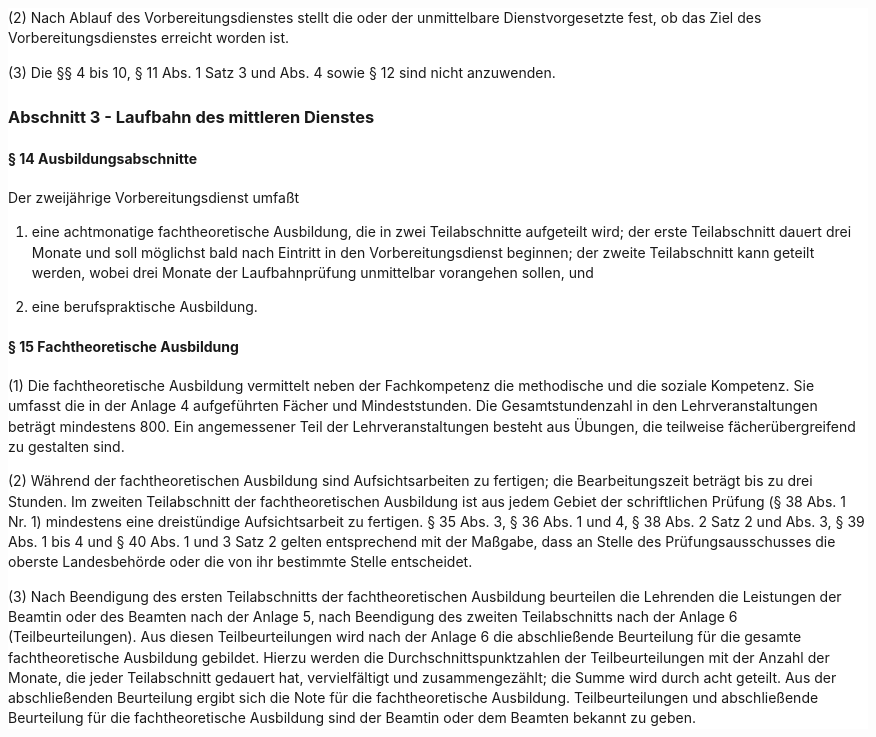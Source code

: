 (2) Nach Ablauf des Vorbereitungsdienstes stellt die oder der
unmittelbare Dienstvorgesetzte fest, ob das Ziel des
Vorbereitungsdienstes erreicht worden ist.

(3) Die §§ 4 bis 10, § 11 Abs. 1 Satz 3 und Abs. 4 sowie § 12 sind
nicht anzuwenden.

### Abschnitt 3 - Laufbahn des mittleren Dienstes

#### § 14 Ausbildungsabschnitte

Der zweijährige Vorbereitungsdienst umfaßt

1.  eine achtmonatige fachtheoretische Ausbildung, die in zwei
    Teilabschnitte aufgeteilt wird; der erste Teilabschnitt dauert drei
    Monate und soll möglichst bald nach Eintritt in den
    Vorbereitungsdienst beginnen; der zweite Teilabschnitt kann geteilt
    werden, wobei drei Monate der Laufbahnprüfung unmittelbar vorangehen
    sollen, und


2.  eine berufspraktische Ausbildung.

#### § 15 Fachtheoretische Ausbildung

(1) Die fachtheoretische Ausbildung vermittelt neben der Fachkompetenz
die methodische und die soziale Kompetenz. Sie umfasst die in der
Anlage 4 aufgeführten Fächer und Mindeststunden. Die Gesamtstundenzahl
in den Lehrveranstaltungen beträgt mindestens 800. Ein angemessener
Teil der Lehrveranstaltungen besteht aus Übungen, die teilweise
fächerübergreifend zu gestalten sind.

(2) Während der fachtheoretischen Ausbildung sind Aufsichtsarbeiten zu
fertigen; die Bearbeitungszeit beträgt bis zu drei Stunden. Im zweiten
Teilabschnitt der fachtheoretischen Ausbildung ist aus jedem Gebiet
der schriftlichen Prüfung (§ 38 Abs. 1 Nr. 1) mindestens eine
dreistündige Aufsichtsarbeit zu fertigen. § 35 Abs. 3, § 36 Abs. 1 und
4, § 38 Abs. 2 Satz 2 und Abs. 3, § 39 Abs. 1 bis 4 und § 40 Abs. 1
und 3 Satz 2 gelten entsprechend mit der Maßgabe, dass an Stelle des
Prüfungsausschusses die oberste Landesbehörde oder die von ihr
bestimmte Stelle entscheidet.

(3) Nach Beendigung des ersten Teilabschnitts der fachtheoretischen
Ausbildung beurteilen die Lehrenden die Leistungen der Beamtin oder
des Beamten nach der Anlage 5, nach Beendigung des zweiten
Teilabschnitts nach der Anlage 6 (Teilbeurteilungen). Aus diesen
Teilbeurteilungen wird nach der Anlage 6 die abschließende Beurteilung
für die gesamte fachtheoretische Ausbildung gebildet. Hierzu werden
die Durchschnittspunktzahlen der Teilbeurteilungen mit der Anzahl der
Monate, die jeder Teilabschnitt gedauert hat, vervielfältigt und
zusammengezählt; die Summe wird durch acht geteilt. Aus der
abschließenden Beurteilung ergibt sich die Note für die
fachtheoretische Ausbildung. Teilbeurteilungen und abschließende
Beurteilung für die fachtheoretische Ausbildung sind der Beamtin oder
dem Beamten bekannt zu geben.
